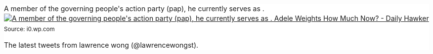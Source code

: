 A member of the governing people&#039;s action party (pap), he currently serves as .
[![A member of the governing people&#039;s action party (pap), he currently serves as . Adele Weights How Much Now? - Daily Hawker](https://i1.wp.com/tse3.mm.bing.net/th?id=OIP.oGBfeCbsReLIc1Kr44CNZgHaHa&amp;pid=15.1 "Adele Weights How Much Now? - Daily Hawker")](https://i0.wp.com/www.dailyhawker.com/wp-content/uploads/2020/02/Adele-Weight-Loss-Transformation-2019-feat-1024x1024.jpg)
<small>Source: i0.wp.com</small>

The latest tweets from lawrence wong (@lawrencewongst).
